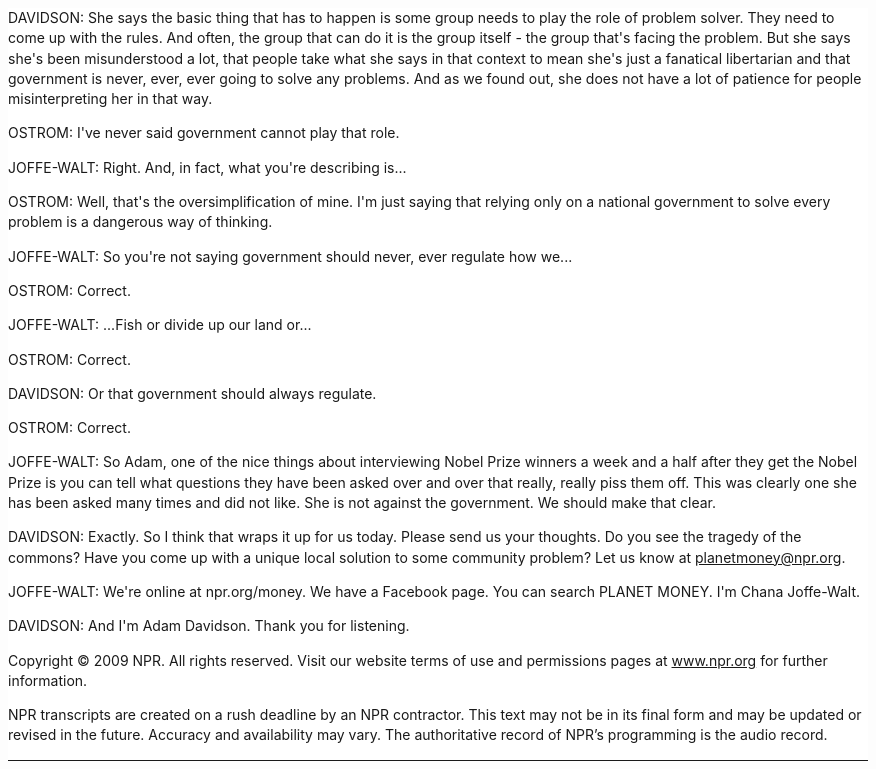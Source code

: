 DAVIDSON: She says the basic thing that has to happen is some group needs to play the role of problem solver. They need to come up with the rules. And often, the group that can do it is the group itself - the group that's facing the problem. But she says she's been misunderstood a lot, that people take what she says in that context to mean she's just a fanatical libertarian and that government is never, ever, ever going to solve any problems. And as we found out, she does not have a lot of patience for people misinterpreting her in that way.

OSTROM: I've never said government cannot play that role.

JOFFE-WALT: Right. And, in fact, what you're describing is...

OSTROM: Well, that's the oversimplification of mine. I'm just saying that relying only on a national government to solve every problem is a dangerous way of thinking.

JOFFE-WALT: So you're not saying government should never, ever regulate how we...

OSTROM: Correct.

JOFFE-WALT: ...Fish or divide up our land or...

OSTROM: Correct.

DAVIDSON: Or that government should always regulate.

OSTROM: Correct.

JOFFE-WALT: So Adam, one of the nice things about interviewing Nobel Prize winners a week and a half after they get the Nobel Prize is you can tell what questions they have been asked over and over that really, really piss them off. This was clearly one she has been asked many times and did not like. She is not against the government. We should make that clear.

DAVIDSON: Exactly. So I think that wraps it up for us today. Please send us your thoughts. Do you see the tragedy of the commons? Have you come up with a unique local solution to some community problem? Let us know at planetmoney@npr.org.

JOFFE-WALT: We're online at npr.org/money. We have a Facebook page. You can search PLANET MONEY. I'm Chana Joffe-Walt.

DAVIDSON: And I'm Adam Davidson. Thank you for listening.

Copyright © 2009 NPR. All rights reserved. Visit our website terms of use and permissions pages at www.npr.org for further information.

NPR transcripts are created on a rush deadline by an NPR contractor. This text may not be in its final form and may be updated or revised in the future. Accuracy and availability may vary. The authoritative record of NPR’s programming is the audio record.

----
